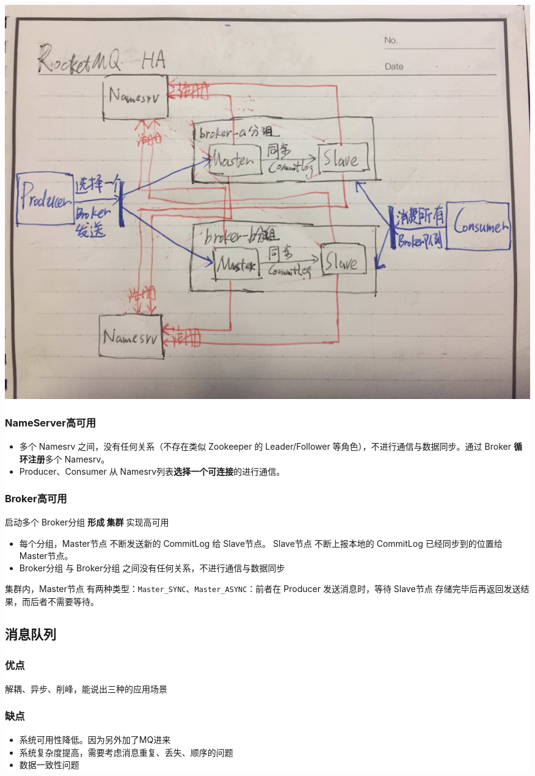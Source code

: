 ![此处输入图片的描述](images/rocketmq-high-available.jpeg)
### NameServer高可用
- 多个 Namesrv 之间，没有任何关系（不存在类似 Zookeeper 的 Leader/Follower 等角色），不进行通信与数据同步。通过 Broker **循环注册**多个 Namesrv。
- Producer、Consumer 从 Namesrv列表**选择一个可连接**的进行通信。

### Broker高可用
启动多个 Broker分组 **形成 集群** 实现高可用

- 每个分组，Master节点 不断发送新的 CommitLog 给 Slave节点。 Slave节点 不断上报本地的 CommitLog 已经同步到的位置给 Master节点。
- Broker分组 与 Broker分组 之间没有任何关系，不进行通信与数据同步

集群内，Master节点 有两种类型：`Master_SYNC`、`Master_ASYNC`：前者在 Producer 发送消息时，等待 Slave节点 存储完毕后再返回发送结果，而后者不需要等待。


## 消息队列
### 优点
解耦、异步、削峰，能说出三种的应用场景
### 缺点
- 系统可用性降低。因为另外加了MQ进来
- 系统复杂度提高，需要考虑消息重复、丢失、顺序的问题
- 数据一致性问题
